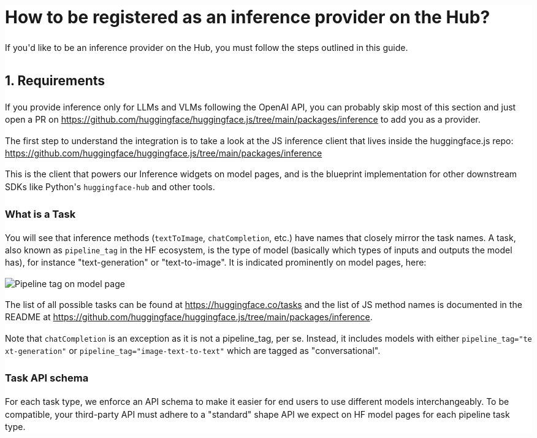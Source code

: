 # How to be registered as an inference provider on the Hub?

If you'd like to be an inference provider on the Hub, you must follow the steps outlined in this guide.

## 1. Requirements

<Tip>

If you provide inference only for LLMs and VLMs following the OpenAI API, you
can probably skip most of this section and just open a PR on
https://github.com/huggingface/huggingface.js/tree/main/packages/inference to add you as a provider.

</Tip>

The first step to understand the integration is to take a look at the JS inference client that lives
inside the huggingface.js repo:
https://github.com/huggingface/huggingface.js/tree/main/packages/inference

This is the client that powers our Inference widgets on model pages, and is the blueprint
implementation for other downstream SDKs like Python's `huggingface-hub` and other tools.

### What is a Task 

You will see that inference methods (`textToImage`, `chatCompletion`, etc.) have names that closely
mirror the task names. A task, also known as `pipeline_tag` in the HF ecosystem, is the type of
model (basically which types of inputs and outputs the model has), for instance "text-generation"
or "text-to-image". It is indicated prominently on model pages, here:

<div class="flex justify-center">
    <picture>
        <source media="(prefers-color-scheme: dark)" srcset="https://huggingface.co/datasets/huggingface/documentation-images/resolve/main/inference-providers/pipeline-tag-on-model-page-dark.png">
        <img media="(prefers-color-scheme: light)" srcset="https://huggingface.co/datasets/huggingface/documentation-images/resolve/main/inference-providers/pipeline-tag-on-model-page-light.png" alt="Pipeline tag on model page">
    </picture>
</div>

The list of all possible tasks can be found at https://huggingface.co/tasks and the list of JS method names is documented in the README at https://github.com/huggingface/huggingface.js/tree/main/packages/inference.

<Tip>

Note that `chatCompletion` is an exception as it is not a pipeline_tag, per se. Instead, it
includes models with either `pipeline_tag="text-generation"` or `pipeline_tag="image-text-to-text"`
which are tagged as "conversational".

</Tip>

### Task API schema

For each task type, we enforce an API schema to make it easier for end users to use different
models interchangeably. To be compatible, your third-party API must adhere to a "standard" shape API we expect on HF model pages for each pipeline task type.
